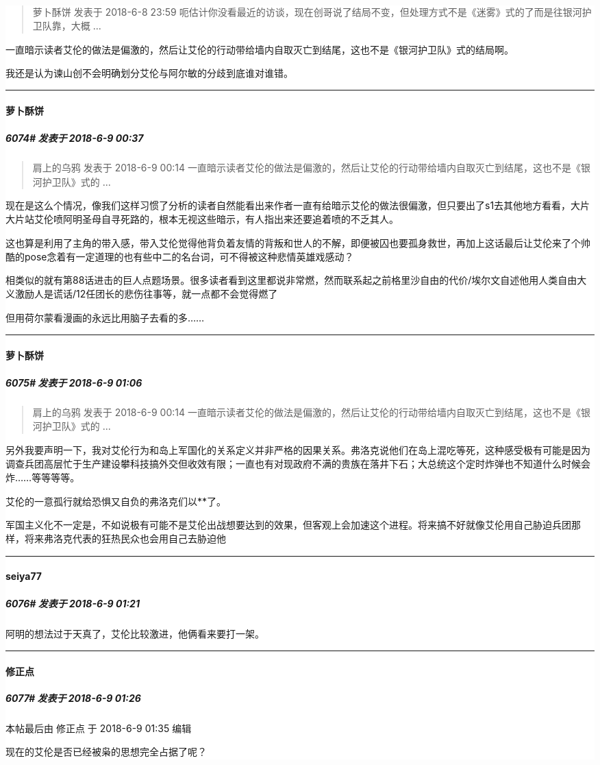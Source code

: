 <blockquote>萝卜酥饼 发表于 2018-6-8 23:59
呃估计你没看最近的访谈，现在创哥说了结局不变，但处理方式不是《迷雾》式的了而是往银河护卫队靠，大概 ...</blockquote>
一直暗示读者艾伦的做法是偏激的，然后让艾伦的行动带给墙内自取灭亡到结尾，这也不是《银河护卫队》式的结局啊。


我还是认为谏山创不会明确划分艾伦与阿尔敏的分歧到底谁对谁错。


-----

####  萝卜酥饼  
##### 6074#       发表于 2018-6-9 00:37


<blockquote>肩上的乌鸦 发表于 2018-6-9 00:14
一直暗示读者艾伦的做法是偏激的，然后让艾伦的行动带给墙内自取灭亡到结尾，这也不是《银河护卫队》式的 ...</blockquote>
现在是这么个情况，像我们这样习惯了分析的读者自然能看出来作者一直有给暗示艾伦的做法很偏激，但只要出了s1去其他地方看看，大片大片站艾伦喷阿明圣母自寻死路的，根本无视这些暗示，有人指出来还要追着喷的不乏其人。

这也算是利用了主角的带入感，带入艾伦觉得他背负着友情的背叛和世人的不解，即便被囚也要孤身救世，再加上这话最后让艾伦来了个帅酷的pose念着有一定道理的也有些中二的名台词，可不得被这种悲情英雄戏感动？

相类似的就有第88话进击的巨人点题场景。很多读者看到这里都说非常燃，然而联系起之前格里沙自由的代价/埃尔文自述他用人类自由大义激励人是谎话/12任团长的悲伤往事等，就一点都不会觉得燃了

但用荷尔蒙看漫画的永远比用脑子去看的多……


-----

####  萝卜酥饼  
##### 6075#       发表于 2018-6-9 01:06


<blockquote>肩上的乌鸦 发表于 2018-6-9 00:14
一直暗示读者艾伦的做法是偏激的，然后让艾伦的行动带给墙内自取灭亡到结尾，这也不是《银河护卫队》式的 ...</blockquote>
另外我要声明一下，我对艾伦行为和岛上军国化的关系定义并非严格的因果关系。弗洛克说他们在岛上混吃等死，这种感受极有可能是因为调查兵团高层忙于生产建设攀科技搞外交但收效有限；一直也有对现政府不满的贵族在落井下石；大总统这个定时炸弹也不知道什么时候会炸……等等等等。

艾伦的一意孤行就给恐惧又自负的弗洛克们以**了。

军国主义化不一定是，不如说极有可能不是艾伦出战想要达到的效果，但客观上会加速这个进程。将来搞不好就像艾伦用自己胁迫兵团那样，将来弗洛克代表的狂热民众也会用自己去胁迫他


-----

####  seiya77  
##### 6076#       发表于 2018-6-9 01:21


阿明的想法过于天真了，艾伦比较激进，他俩看来要打一架。


-----

####  修正点  
##### 6077#       发表于 2018-6-9 01:26


 本帖最后由 修正点 于 2018-6-9 01:35 编辑 

现在的艾伦是否已经被枭的思想完全占据了呢？
